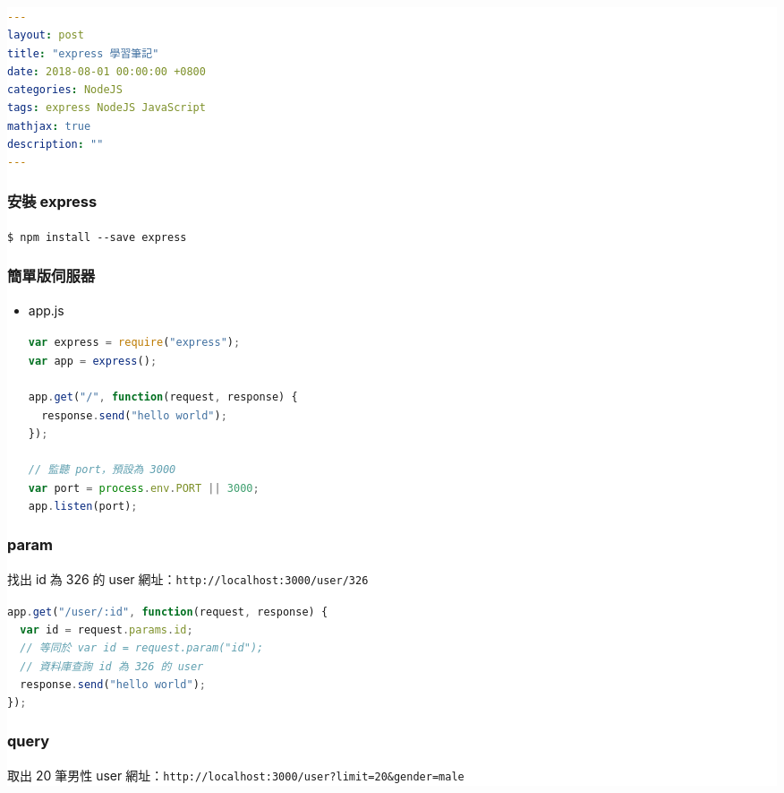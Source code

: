 ```yaml
---
layout: post
title: "express 學習筆記"
date: 2018-08-01 00:00:00 +0800
categories: NodeJS
tags: express NodeJS JavaScript
mathjax: true
description: ""
---
```


### 安裝 express

```
$ npm install --save express
```

### 簡單版伺服器

- app.js

  ```js
  var express = require("express");
  var app = express();

  app.get("/", function(request, response) {
    response.send("hello world");
  });

  // 監聽 port，預設為 3000
  var port = process.env.PORT || 3000;
  app.listen(port);
  ```

### param

找出 id 為 326 的 user
網址：`http://localhost:3000/user/326`

```js
app.get("/user/:id", function(request, response) {
  var id = request.params.id;
  // 等同於 var id = request.param("id");
  // 資料庫查詢 id 為 326 的 user
  response.send("hello world");
});
```

### query

取出 20 筆男性 user
網址：`http://localhost:3000/user?limit=20&gender=male`
